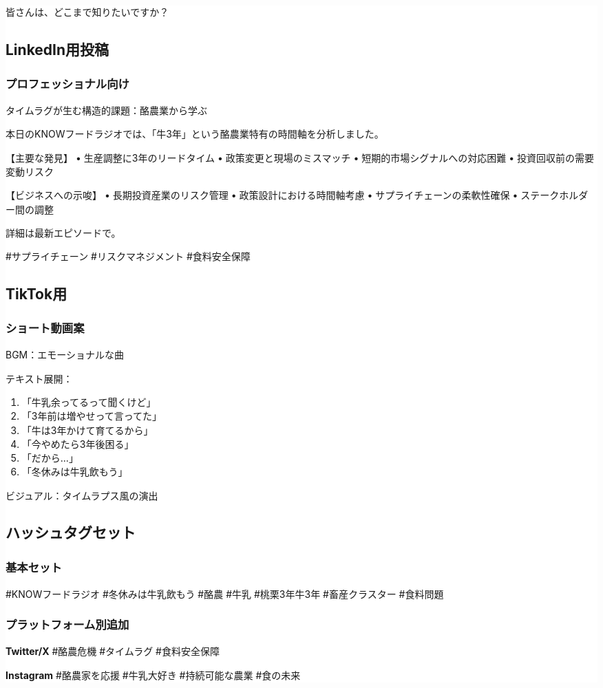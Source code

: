皆さんは、どこまで知りたいですか？

## LinkedIn用投稿

### プロフェッショナル向け

タイムラグが生む構造的課題：酪農業から学ぶ

本日のKNOWフードラジオでは、「牛3年」という酪農業特有の時間軸を分析しました。

【主要な発見】
• 生産調整に3年のリードタイム
• 政策変更と現場のミスマッチ
• 短期的市場シグナルへの対応困難
• 投資回収前の需要変動リスク

【ビジネスへの示唆】
• 長期投資産業のリスク管理
• 政策設計における時間軸考慮
• サプライチェーンの柔軟性確保
• ステークホルダー間の調整

詳細は最新エピソードで。

#サプライチェーン #リスクマネジメント #食料安全保障

## TikTok用

### ショート動画案

BGM：エモーショナルな曲

テキスト展開：
1. 「牛乳余ってるって聞くけど」
2. 「3年前は増やせって言ってた」
3. 「牛は3年かけて育てるから」
4. 「今やめたら3年後困る」
5. 「だから...」
6. 「冬休みは牛乳飲もう」

ビジュアル：タイムラプス風の演出

## ハッシュタグセット

### 基本セット
#KNOWフードラジオ #冬休みは牛乳飲もう #酪農 #牛乳 #桃栗3年牛3年 #畜産クラスター #食料問題

### プラットフォーム別追加

**Twitter/X**
#酪農危機 #タイムラグ #食料安全保障

**Instagram**
#酪農家を応援 #牛乳大好き #持続可能な農業 #食の未来
